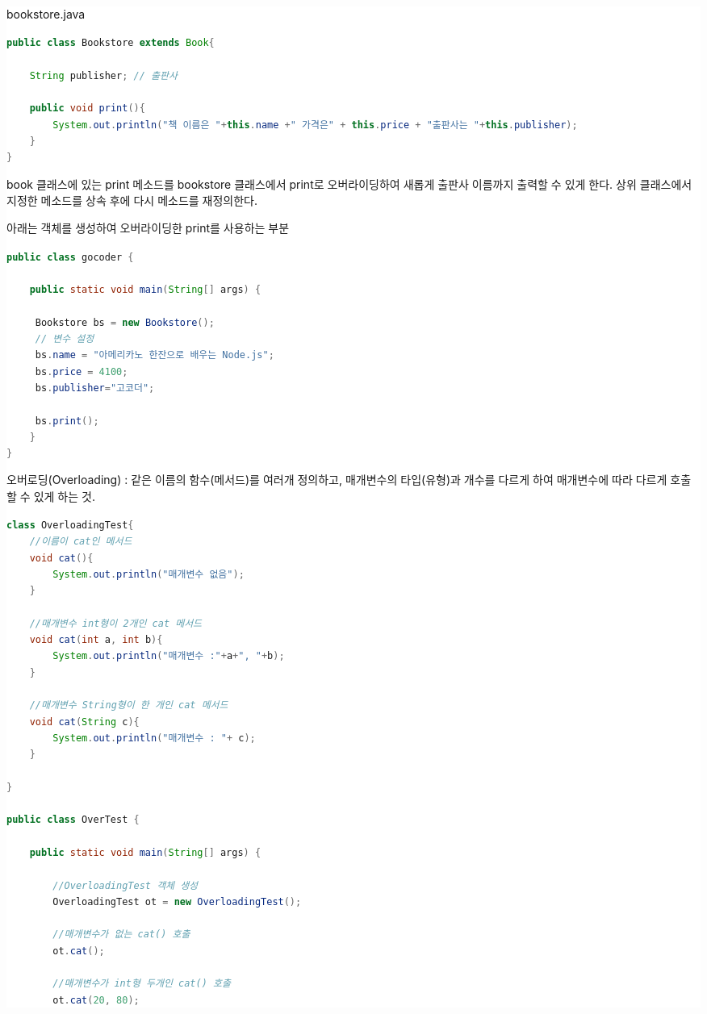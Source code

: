 bookstore.java
```java
public class Bookstore extends Book{
   
    String publisher; // 출판사
   
    public void print(){
        System.out.println("책 이름은 "+this.name +" 가격은" + this.price + "출판사는 "+this.publisher);
    }
}
```

book 클래스에 있는 print 메소드를 bookstore 클래스에서 print로 오버라이딩하여
새롭게 출판사  이름까지 출력할 수 있게 한다.
상위 클래스에서 지정한 메소드를 상속 후에 다시 메소드를 재정의한다.

아래는 객체를 생성하여 오버라이딩한 print를 사용하는 부분

```java
public class gocoder {
 
    public static void main(String[] args) {
        
     Bookstore bs = new Bookstore();
     // 변수 설정   
     bs.name = "아메리카노 한잔으로 배우는 Node.js";
     bs.price = 4100;
     bs.publisher="고코더";
 
     bs.print();
    }
}
```


오버로딩(Overloading) : 같은 이름의 함수(메서드)를 여러개 정의하고, 매개변수의 타입(유형)과 개수를 다르게 하여 매개변수에 따라 다르게 호출할 수 있게 하는 것.
```java
class OverloadingTest{
    //이름이 cat인 메서드
    void cat(){
        System.out.println("매개변수 없음");
    }
    
    //매개변수 int형이 2개인 cat 메서드
    void cat(int a, int b){
        System.out.println("매개변수 :"+a+", "+b);
    }
    
    //매개변수 String형이 한 개인 cat 메서드
    void cat(String c){
        System.out.println("매개변수 : "+ c);
    }
    
}
 
public class OverTest {
 
    public static void main(String[] args) {
        
        //OverloadingTest 객체 생성
        OverloadingTest ot = new OverloadingTest();
        
        //매개변수가 없는 cat() 호출
        ot.cat();
        
        //매개변수가 int형 두개인 cat() 호출
        ot.cat(20, 80);
```
